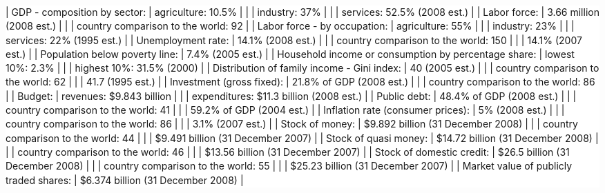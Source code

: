 | GDP - composition by sector: | agriculture: 10.5% |
| | industry: 37% |
| | services: 52.5% (2008 est.) |
| Labor force: | 3.66 million (2008 est.) |
| | country comparison to the world: 92 |
| Labor force - by occupation: | agriculture: 55% |
| | industry: 23% |
| | services: 22% (1995 est.) |
| Unemployment rate: | 14.1% (2008 est.) |
| | country comparison to the world: 150 |
| | 14.1% (2007 est.) |
| Population below poverty line: | 7.4% (2005 est.) |
| Household income or consumption by percentage share: | lowest 10%: 2.3% |
| | highest 10%: 31.5% (2000) |
| Distribution of family income - Gini index: | 40 (2005 est.) |
| | country comparison to the world: 62 |
| | 41.7 (1995 est.) |
| Investment (gross fixed): | 21.8% of GDP (2008 est.) |
| | country comparison to the world: 86 |
| Budget: | revenues: $9.843 billion |
| | expenditures: $11.3 billion (2008 est.) |
| Public debt: | 48.4% of GDP (2008 est.) |
| | country comparison to the world: 41 |
| | 59.2% of GDP (2004 est.) |
| Inflation rate (consumer prices): | 5% (2008 est.) |
| | country comparison to the world: 86 |
| | 3.1% (2007 est.) |
| Stock of money: | $9.892 billion (31 December 2008) |
| | country comparison to the world: 44 |
| | $9.491 billion (31 December 2007) |
| Stock of quasi money: | $14.72 billion (31 December 2008) |
| | country comparison to the world: 46 |
| | $13.56 billion (31 December 2007) |
| Stock of domestic credit: | $26.5 billion (31 December 2008) |
| | country comparison to the world: 55 |
| | $25.23 billion (31 December 2007) |
| Market value of publicly traded shares: | $6.374 billion (31 December 2008) |